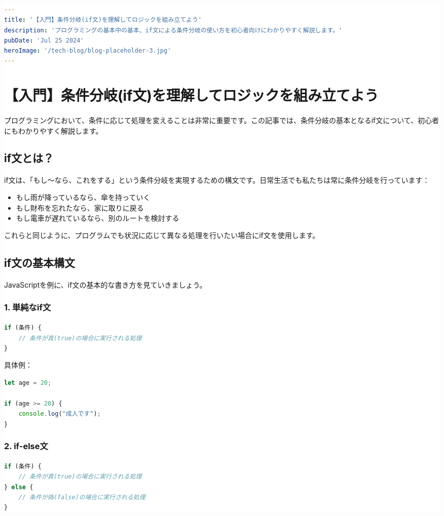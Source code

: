 ```yaml
---
title: '【入門】条件分岐(if文)を理解してロジックを組み立てよう'
description: 'プログラミングの基本中の基本、if文による条件分岐の使い方を初心者向けにわかりやすく解説します。'
pubDate: 'Jul 25 2024'
heroImage: '/tech-blog/blog-placeholder-3.jpg'
---
```


# 【入門】条件分岐(if文)を理解してロジックを組み立てよう

プログラミングにおいて、条件に応じて処理を変えることは非常に重要です。この記事では、条件分岐の基本となるif文について、初心者にもわかりやすく解説します。

## if文とは？

if文は、「もし〜なら、これをする」という条件分岐を実現するための構文です。日常生活でも私たちは常に条件分岐を行っています：

- もし雨が降っているなら、傘を持っていく
- もし財布を忘れたなら、家に取りに戻る
- もし電車が遅れているなら、別のルートを検討する

これらと同じように、プログラムでも状況に応じて異なる処理を行いたい場合にif文を使用します。

## if文の基本構文

JavaScriptを例に、if文の基本的な書き方を見ていきましょう。

### 1. 単純なif文

```javascript
if (条件) {
    // 条件が真(true)の場合に実行される処理
}
```

具体例：
```javascript
let age = 20;

if (age >= 20) {
    console.log("成人です");
}
```

### 2. if-else文

```javascript
if (条件) {
    // 条件が真(true)の場合に実行される処理
} else {
    // 条件が偽(false)の場合に実行される処理
}
```
